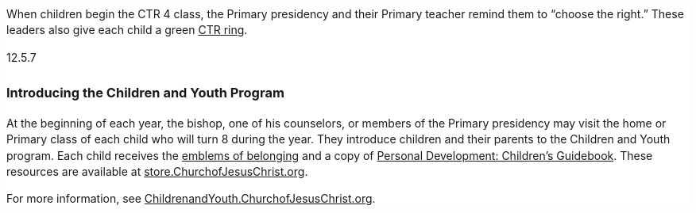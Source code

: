 When children begin the CTR 4 class, the Primary presidency and their Primary teacher remind them to “choose the right.” These leaders also give each child a green [CTR ring](https://store.churchofjesuschrist.org/usa/en/ctr-ring/5638675502.p "https://store.churchofjesuschrist.org/usa/en/ctr-ring/5638675502.p").

12.5.7

### Introducing the Children and Youth Program

At the beginning of each year, the bishop, one of his counselors, or members of the Primary presidency may visit the home or Primary class of each child who will turn 8 during the year. They introduce children and their parents to the Children and Youth program. Each child receives the [emblems of belonging](https://www.churchofjesuschrist.org/youth/childrenandyouth/emblems "https://www.churchofjesuschrist.org/youth/childrenandyouth/emblems") and a copy of [Personal Development: Children’s Guidebook](/study/manual/personal-development-childrens-guidebook?lang=eng "/study/manual/personal-development-childrens-guidebook?lang=eng"). These resources are available at [store.ChurchofJesusChrist.org](https://store.churchofjesuschrist.org/top-cat/units-and-callings/children-and-youth/emblems-of-belonging/5637160411.c "https://store.churchofjesuschrist.org/top-cat/units-and-callings/children-and-youth/emblems-of-belonging/5637160411.c").

For more information, see [ChildrenandYouth.ChurchofJesusChrist.org](https://www.churchofjesuschrist.org/youth/childrenandyouth "https://www.churchofjesuschrist.org/youth/childrenandyouth").